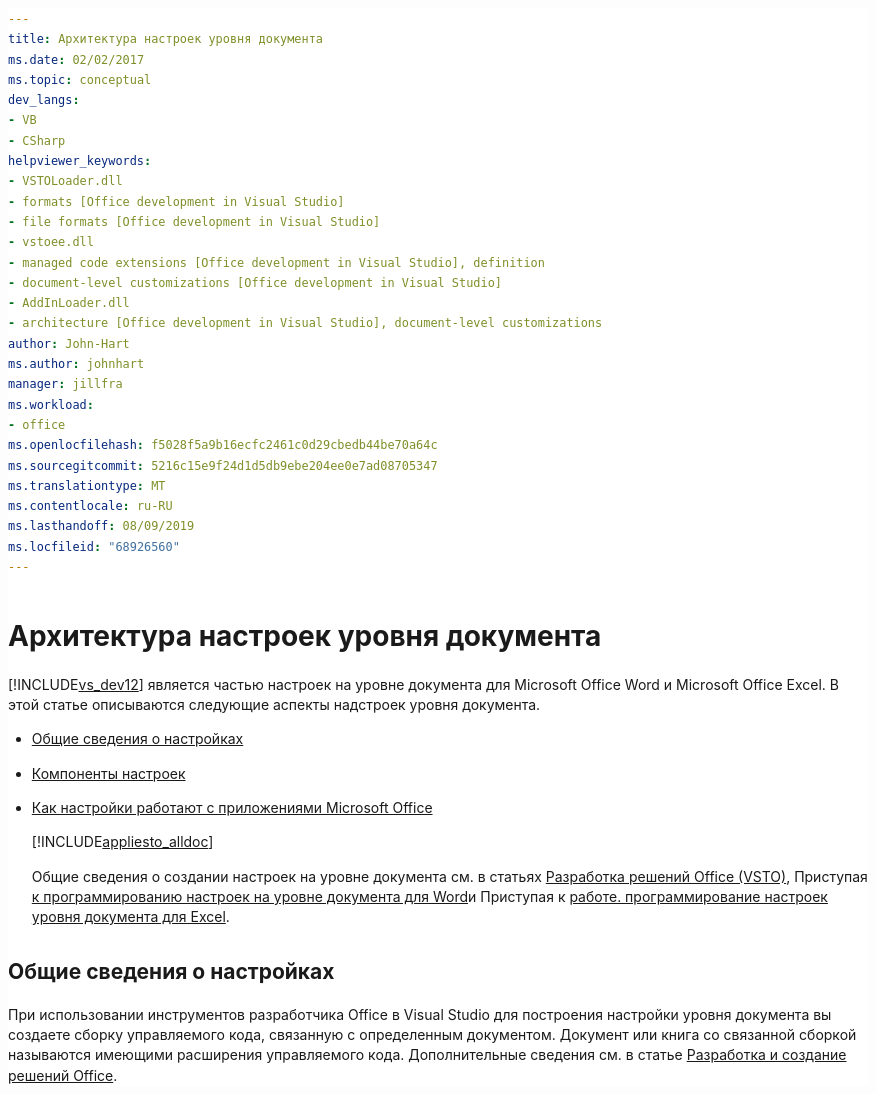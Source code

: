 ```yaml
---
title: Архитектура настроек уровня документа
ms.date: 02/02/2017
ms.topic: conceptual
dev_langs:
- VB
- CSharp
helpviewer_keywords:
- VSTOLoader.dll
- formats [Office development in Visual Studio]
- file formats [Office development in Visual Studio]
- vstoee.dll
- managed code extensions [Office development in Visual Studio], definition
- document-level customizations [Office development in Visual Studio]
- AddInLoader.dll
- architecture [Office development in Visual Studio], document-level customizations
author: John-Hart
ms.author: johnhart
manager: jillfra
ms.workload:
- office
ms.openlocfilehash: f5028f5a9b16ecfc2461c0d29cbedb44be70a64c
ms.sourcegitcommit: 5216c15e9f24d1d5db9ebe204ee0e7ad08705347
ms.translationtype: MT
ms.contentlocale: ru-RU
ms.lasthandoff: 08/09/2019
ms.locfileid: "68926560"
---
```

# <a name="architecture-of-document-level-customizations"></a>Архитектура настроек уровня документа
  [!INCLUDE[vs_dev12](../vsto/includes/vs-dev12-md.md)] является частью настроек на уровне документа для Microsoft Office Word и Microsoft Office Excel. В этой статье описываются следующие аспекты надстроек уровня документа.

- [Общие сведения о настройках](#UnderstandingCustomizations)

- [Компоненты настроек](#Components)

- [Как настройки работают с приложениями Microsoft Office](#HowCustomizationsWork)

  [!INCLUDE[appliesto_alldoc](../vsto/includes/appliesto-alldoc-md.md)]

  Общие сведения о создании настроек на уровне документа см. в статьях [Разработка решений Office &#40;VSTO&#41;](../vsto/office-solutions-development-overview-vsto.md), Приступая [к программированию настроек на уровне документа для Word](../vsto/getting-started-programming-document-level-customizations-for-word.md)и Приступая к [работе. программирование настроек уровня документа для Excel](../vsto/getting-started-programming-document-level-customizations-for-excel.md).

## <a name="UnderstandingCustomizations"></a>Общие сведения о настройках
 При использовании инструментов разработчика Office в Visual Studio для построения настройки уровня документа вы создаете сборку управляемого кода, связанную с определенным документом. Документ или книга со связанной сборкой называются имеющими расширения управляемого кода. Дополнительные сведения см. в статье [Разработка и создание решений Office](../vsto/designing-and-creating-office-solutions.md).
